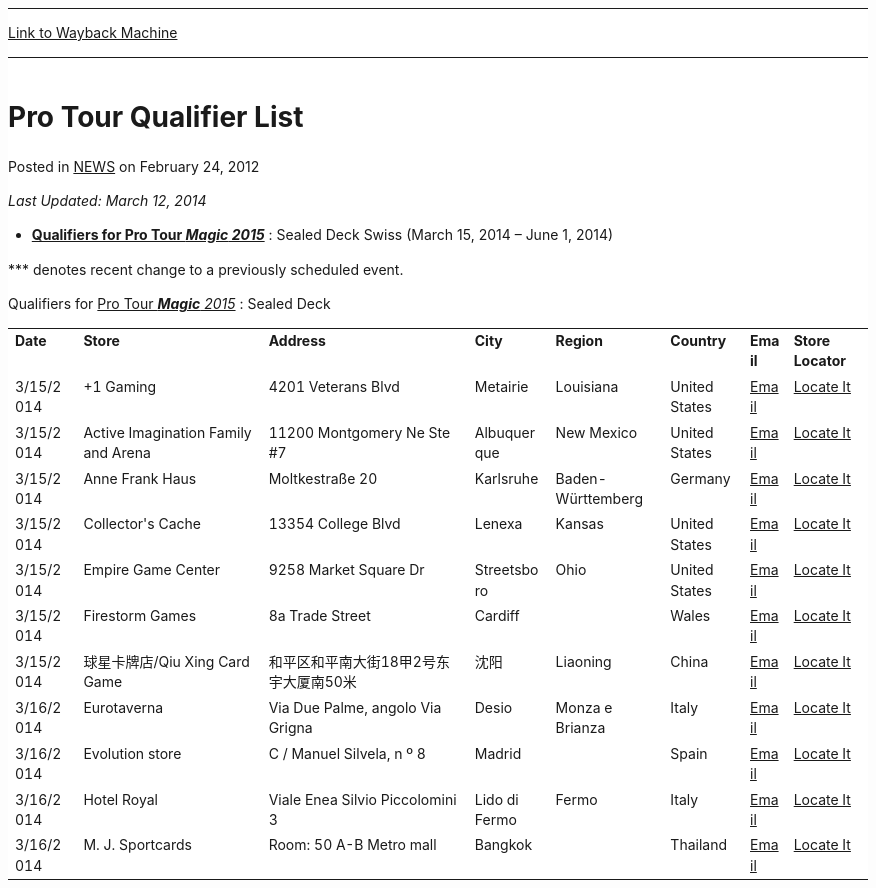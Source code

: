 
---
[Link to Wayback Machine](https://web.archive.org/web/20211023213716/https://magic.wizards.com/en/articles/archive/pro-tour-qualifier-list-2012-07-03)

[_metadata_:description]:- "Last Updated: March 12, 2014 Qualifiers for Pro Tour Magic 2015 : Sealed Deck Swiss (March 15, 2014 – June 1, 2014) *** denotes recent change to a previously scheduled event."
[_metadata_:generator]:- "Drupal 7 (http://drupal.org)"
[_metadata_:node]:- "195161"
[_metadata_:path_date]:- "2012-07-03"
[_metadata_:publish_date]:- "2012-02-24"
[_metadata_:source]:- "div-main-content"
[_metadata_:title]:- "Pro Tour Qualifier List"
[_metadata_:wayback_capture_timestamp]:- "2021-10-23 21:37:16"
[_metadata_:wayback_raw_url]:- "https://web.archive.org/web/20211023213716id_/https://magic.wizards.com/en/articles/archive/pro-tour-qualifier-list-2012-07-03"
[_metadata_:wayback_url]:- "https://magic.wizards.com/en/articles/archive/pro-tour-qualifier-list-2012-07-03"
---


Pro Tour Qualifier List
=======================



 Posted in [NEWS](/en/articles)
 on February 24, 2012 










*Last Updated: March 12, 2014*

* [**Qualifiers for Pro Tour ***Magic** 2015***](#m15) : Sealed Deck Swiss (March 15, 2014 – June 1, 2014)

\*\*\* denotes recent change to a previously scheduled event.

 Qualifiers for  [Pro Tour ***Magic** 2015*](/Magic/TCG/Events.aspx?x=mtg/protour/qualifiers/portland14) : Sealed Deck 


|  |  |  |  |  |  |  |  |
| --- | --- | --- | --- | --- | --- | --- | --- |
| **Date** | **Store** | **Address** | **City** | **Region** | **Country** | **Email** | **Store Locator** |
| 3/15/2014 | +1 Gaming | 4201 Veterans Blvd | Metairie | Louisiana | United States | [Email](mailto:info@plus1gaming.com) | [Locate It](http://locator.wizards.com/#brand=magicamp;a=locationamp;loc=333447amp;orgid=10332amp;addrid=333447amp;p=United%20States) |  |
| 3/15/2014 | Active Imagination Family and Arena | 11200 Montgomery Ne Ste #7 | Albuquerque | New Mexico | United States | [Email](mailto:mgodard@gdnet.com) | [Locate It](http://locator.wizards.com/#brand=magicamp;a=locationamp;loc=343630amp;orgid=5645amp;addrid=343630amp;p=United%20States) |  |
| 3/15/2014 | Anne Frank Haus | Moltkestraße 20 | Karlsruhe | Baden-Württemberg | Germany | [Email](mailto:info@spiele-pyrami.de) | [Locate It](http://locator.wizards.com/#brand=magicamp;a=locationamp;loc=320232amp;orgid=11669amp;addrid=320232amp;p=Germany) |  |
| 3/15/2014 | Collector's Cache | 13354 College Blvd | Lenexa | Kansas | United States | [Email](mailto:feralevents1@aol.com) | [Locate It](http://locator.wizards.com/#brand=magicamp;a=locationamp;loc=301383amp;orgid=6695amp;addrid=301383amp;p=United%20States) |  |
| 3/15/2014 | Empire Game Center | 9258 Market Square Dr | Streetsboro | Ohio | United States | [Email](mailto:carl@empirecards.com) | [Locate It](http://locator.wizards.com/#brand=magicamp;a=locationamp;loc=349531amp;orgid=17389amp;addrid=349531amp;p=United%20States) |  |
| 3/15/2014 | Firestorm Games | 8a Trade Street | Cardiff |  | Wales | [Email](mailto:rob@firestormgames.co.uk) | [Locate It](http://locator.wizards.com/#brand=magicamp;a=locationamp;loc=315393amp;orgid=12139amp;addrid=315393amp;p=Wales) |  |
| 3/15/2014 | 球星卡牌店/Qiu Xing Card Game | 和平区和平南大街18甲2号东宇大厦南50米 | 沈阳 | Liaoning | China | [Email](mailto:syxingyuan@qq.com) | [Locate It](http://locator.wizards.com/#brand=magicamp;a=locationamp;loc=344330amp;orgid=11505amp;addrid=344330amp;p=China) |  |
| 3/16/2014 | Eurotaverna | Via Due Palme, angolo Via Grigna | Desio | Monza e Brianza | Italy | [Email](mailto:playtimemonza@gmail.com) | [Locate It](http://locator.wizards.com/#brand=magicamp;a=locationamp;loc=354609amp;orgid=18095amp;addrid=354609amp;p=Italy) |  |
| 3/16/2014 | Evolution store | C / Manuel Silvela, n º 8 | Madrid |  | Spain | [Email](mailto:juanvi@magicevolution.com) | [Locate It](http://locator.wizards.com/#brand=magicamp;a=locationamp;loc=339468amp;orgid=11814amp;addrid=339468amp;p=Spain) |  |
| 3/16/2014 | Hotel Royal | Viale Enea Silvio Piccolomini 3 | Lido di Fermo | Fermo | Italy | [Email](mailto:topdeck@libero.it) | [Locate It](http://locator.wizards.com/#brand=magicamp;a=locationamp;loc=355475amp;orgid=13413amp;addrid=355475amp;p=Italy) |  |
| 3/16/2014 | M. J. Sportcards | Room: 50 A-B Metro mall | Bangkok |  | Thailand | [Email](mailto:re55175@hotmail.com) | [Locate It](http://locator.wizards.com/#brand=magicamp;a=locationamp;loc=350073amp;orgid=12812amp;addrid=350073amp;p=Thailand) |  |
